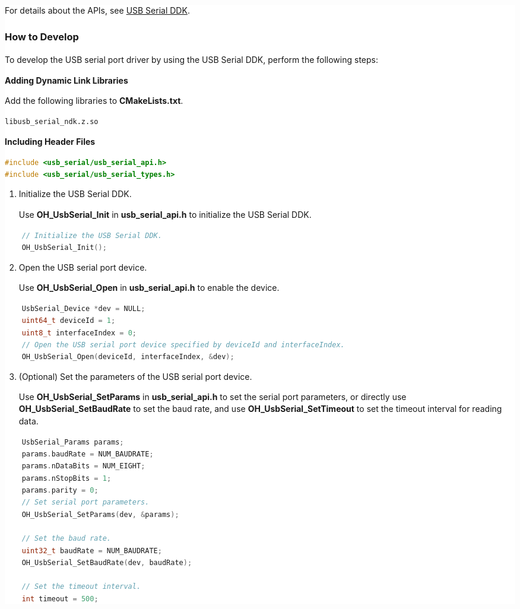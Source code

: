 For details about the APIs, see [USB Serial DDK](../../reference/apis-driverdevelopment-kit/capi-serialddk.md).

### How to Develop

To develop the USB serial port driver by using the USB Serial DDK, perform the following steps:

**Adding Dynamic Link Libraries**

Add the following libraries to **CMakeLists.txt**.
```txt
libusb_serial_ndk.z.so
```

**Including Header Files**
```c++
#include <usb_serial/usb_serial_api.h>
#include <usb_serial/usb_serial_types.h>
```

1. Initialize the USB Serial DDK.

    Use **OH_UsbSerial_Init** in **usb_serial_api.h** to initialize the USB Serial DDK.

    <!-- @[driver_serial_step1](https://gitcode.com/openharmony/applications_app_samples/blob/master/code/DocsSample/DriverDevelopmentKit/UsbSerialDriverDemo/entry/src/main/cpp/hello.cpp) -->

``` C++
    // Initialize the USB Serial DDK.
    OH_UsbSerial_Init();
```


2. Open the USB serial port device.

    Use **OH_UsbSerial_Open** in **usb_serial_api.h** to enable the device.

    <!-- @[driver_serial_step2](https://gitcode.com/openharmony/applications_app_samples/blob/master/code/DocsSample/DriverDevelopmentKit/UsbSerialDriverDemo/entry/src/main/cpp/hello.cpp) -->

``` C++
    UsbSerial_Device *dev = NULL;
    uint64_t deviceId = 1;
    uint8_t interfaceIndex = 0;
    // Open the USB serial port device specified by deviceId and interfaceIndex.
    OH_UsbSerial_Open(deviceId, interfaceIndex, &dev);
```


3. (Optional) Set the parameters of the USB serial port device.

    Use **OH_UsbSerial_SetParams** in **usb_serial_api.h** to set the serial port parameters, or directly use **OH_UsbSerial_SetBaudRate** to set the baud rate, and use **OH_UsbSerial_SetTimeout** to set the timeout interval for reading data.

    <!-- @[driver_serial_step3](https://gitcode.com/openharmony/applications_app_samples/blob/master/code/DocsSample/DriverDevelopmentKit/UsbSerialDriverDemo/entry/src/main/cpp/hello.cpp) -->

``` C++
    UsbSerial_Params params;
    params.baudRate = NUM_BAUDRATE;
    params.nDataBits = NUM_EIGHT;
    params.nStopBits = 1;
    params.parity = 0;
    // Set serial port parameters.
    OH_UsbSerial_SetParams(dev, &params);
    
    // Set the baud rate.
    uint32_t baudRate = NUM_BAUDRATE;
    OH_UsbSerial_SetBaudRate(dev, baudRate);
    
    // Set the timeout interval.
    int timeout = 500;
```